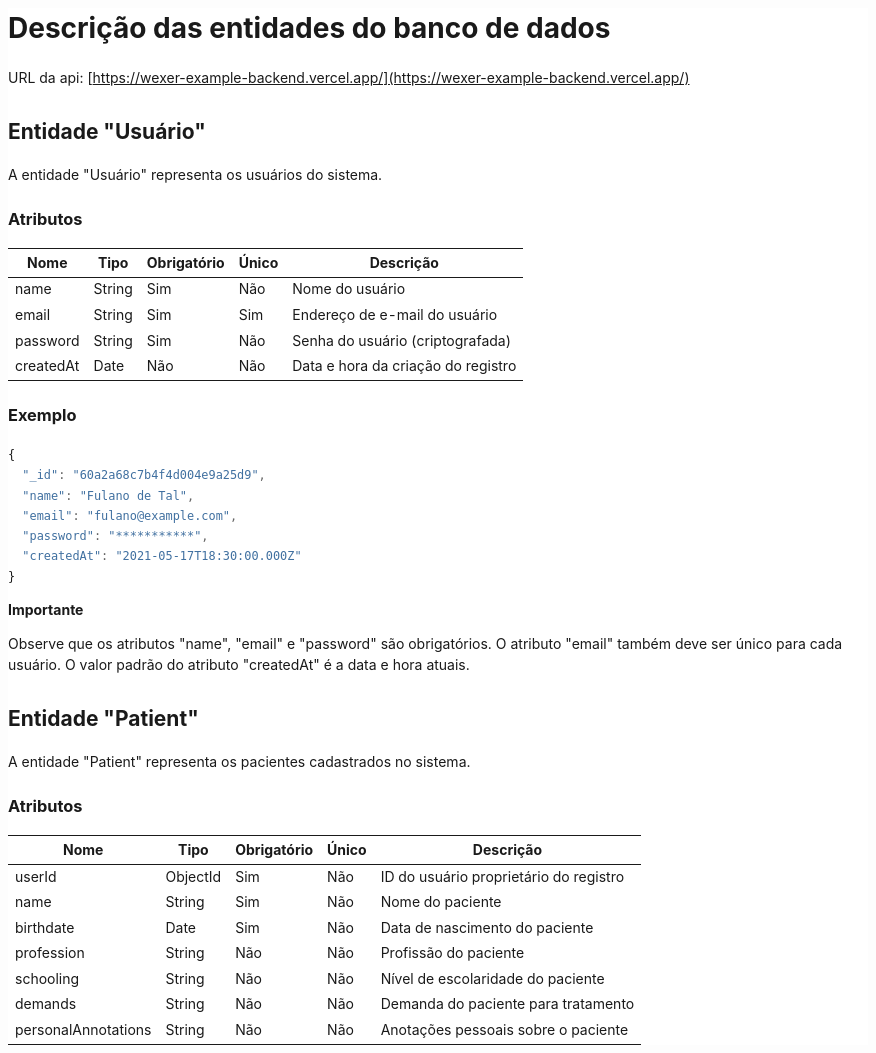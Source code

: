 # Descrição das entidades do banco de dados

URL da api: [https://wexer-example-backend.vercel.app/](https://wexer-example-backend.vercel.app/)

## Entidade "Usuário"

A entidade "Usuário" representa os usuários do sistema.

### Atributos

| Nome      | Tipo   | Obrigatório | Único | Descrição                          |
| --------- | ------ | ----------- | ----- | ---------------------------------- |
| name      | String | Sim         | Não   | Nome do usuário                    |
| email     | String | Sim         | Sim   | Endereço de e-mail do usuário      |
| password  | String | Sim         | Não   | Senha do usuário (criptografada)   |
| createdAt | Date   | Não         | Não   | Data e hora da criação do registro |

### Exemplo

```javascript
{
  "_id": "60a2a68c7b4f4d004e9a25d9",
  "name": "Fulano de Tal",
  "email": "fulano@example.com",
  "password": "***********",
  "createdAt": "2021-05-17T18:30:00.000Z"
}
```

**Importante**

Observe que os atributos "name", "email" e "password" são obrigatórios. O atributo "email" também deve ser único para cada usuário. O valor padrão do atributo "createdAt" é a data e hora atuais.


## Entidade "Patient"

A entidade "Patient" representa os pacientes cadastrados no sistema.

### Atributos

| Nome                | Tipo     | Obrigatório | Único | Descrição                              |
| ------------------- | -------- | ----------- | ----- | -------------------------------------- |
| userId              | ObjectId | Sim         | Não   | ID do usuário proprietário do registro |
| name                | String   | Sim         | Não   | Nome do paciente                       |
| birthdate           | Date     | Sim         | Não   | Data de nascimento do paciente         |
| profession          | String   | Não         | Não   | Profissão do paciente                  |
| schooling           | String   | Não         | Não   | Nível de escolaridade do paciente      |
| demands             | String   | Não         | Não   | Demanda do paciente para tratamento    |
| personalAnnotations | String   | Não         | Não   | Anotações pessoais sobre o paciente    |
